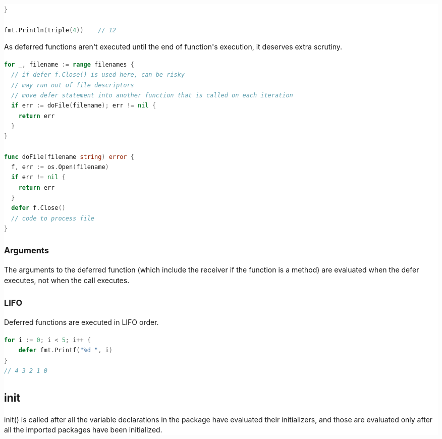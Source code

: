 ```go
}

fmt.Println(triple(4))    // 12
```

As deferred functions aren't executed until the end of function's execution, it deserves extra scrutiny.

```go
for _, filename := range filenames {
  // if defer f.Close() is used here, can be risky
  // may run out of file descriptors
  // move defer statement into another function that is called on each iteration
  if err := doFile(filename); err != nil {
    return err
  }
}

func doFile(filename string) error {
  f, err := os.Open(filename)
  if err != nil {
    return err
  }
  defer f.Close()
  // code to process file
}
```

### Arguments

The arguments to the deferred function (which include the receiver if the function is a method) are evaluated when the defer executes, not when the call executes.

### LIFO

Deferred functions are executed in LIFO order.

```go
for i := 0; i < 5; i++ {
    defer fmt.Printf("%d ", i)
}
// 4 3 2 1 0
```

## init

init() is called after all the variable declarations in the package have evaluated their initializers, and those are evaluated only after all the imported packages have been initialized.
